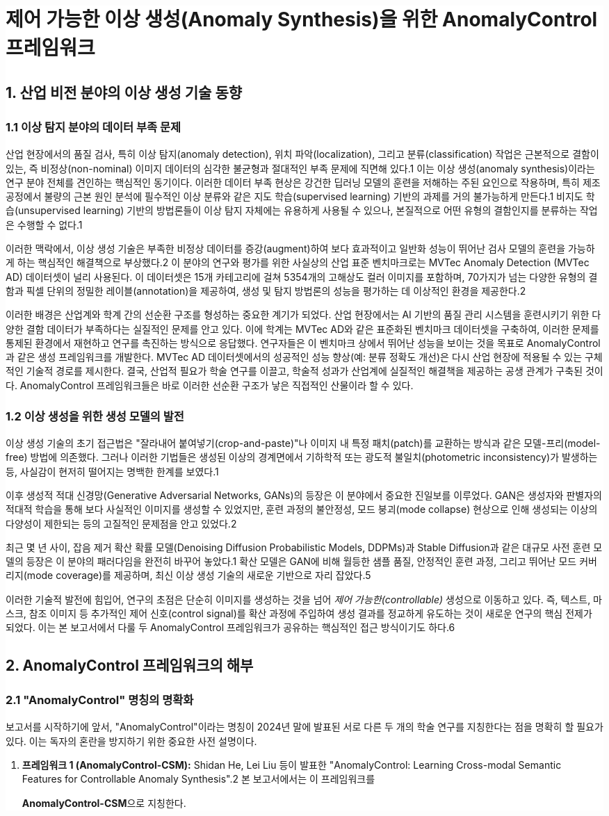 # 제어 가능한 이상 생성(Anomaly Synthesis)을 위한 AnomalyControl 프레임워크

## 1.  산업 비전 분야의 이상 생성 기술 동향

### 1.1  이상 탐지 분야의 데이터 부족 문제

산업 현장에서의 품질 검사, 특히 이상 탐지(anomaly detection), 위치 파악(localization), 그리고 분류(classification) 작업은 근본적으로 결함이 있는, 즉 비정상(non-nominal) 이미지 데이터의 심각한 불균형과 절대적인 부족 문제에 직면해 있다.1 이는 이상 생성(anomaly synthesis)이라는 연구 분야 전체를 견인하는 핵심적인 동기이다. 이러한 데이터 부족 현상은 강건한 딥러닝 모델의 훈련을 저해하는 주된 요인으로 작용하며, 특히 제조 공정에서 불량의 근본 원인 분석에 필수적인 이상 분류와 같은 지도 학습(supervised learning) 기반의 과제를 거의 불가능하게 만든다.1 비지도 학습(unsupervised learning) 기반의 방법론들이 이상 탐지 자체에는 유용하게 사용될 수 있으나, 본질적으로 어떤 유형의 결함인지를 분류하는 작업은 수행할 수 없다.1

이러한 맥락에서, 이상 생성 기술은 부족한 비정상 데이터를 증강(augment)하여 보다 효과적이고 일반화 성능이 뛰어난 검사 모델의 훈련을 가능하게 하는 핵심적인 해결책으로 부상했다.2 이 분야의 연구와 평가를 위한 사실상의 산업 표준 벤치마크로는 MVTec Anomaly Detection (MVTec AD) 데이터셋이 널리 사용된다. 이 데이터셋은 15개 카테고리에 걸쳐 5354개의 고해상도 컬러 이미지를 포함하며, 70가지가 넘는 다양한 유형의 결함과 픽셀 단위의 정밀한 레이블(annotation)을 제공하여, 생성 및 탐지 방법론의 성능을 평가하는 데 이상적인 환경을 제공한다.2

이러한 배경은 산업계와 학계 간의 선순환 구조를 형성하는 중요한 계기가 되었다. 산업 현장에서는 AI 기반의 품질 관리 시스템을 훈련시키기 위한 다양한 결함 데이터가 부족하다는 실질적인 문제를 안고 있다. 이에 학계는 MVTec AD와 같은 표준화된 벤치마크 데이터셋을 구축하여, 이러한 문제를 통제된 환경에서 재현하고 연구를 촉진하는 방식으로 응답했다. 연구자들은 이 벤치마크 상에서 뛰어난 성능을 보이는 것을 목표로 AnomalyControl과 같은 생성 프레임워크를 개발한다. MVTec AD 데이터셋에서의 성공적인 성능 향상(예: 분류 정확도 개선)은 다시 산업 현장에 적용될 수 있는 구체적인 기술적 경로를 제시한다. 결국, 산업적 필요가 학술 연구를 이끌고, 학술적 성과가 산업계에 실질적인 해결책을 제공하는 공생 관계가 구축된 것이다. AnomalyControl 프레임워크들은 바로 이러한 선순환 구조가 낳은 직접적인 산물이라 할 수 있다.

### 1.2  이상 생성을 위한 생성 모델의 발전

이상 생성 기술의 초기 접근법은 "잘라내어 붙여넣기(crop-and-paste)"나 이미지 내 특정 패치(patch)를 교환하는 방식과 같은 모델-프리(model-free) 방법에 의존했다. 그러나 이러한 기법들은 생성된 이상의 경계면에서 기하학적 또는 광도적 불일치(photometric inconsistency)가 발생하는 등, 사실감이 현저히 떨어지는 명백한 한계를 보였다.1

이후 생성적 적대 신경망(Generative Adversarial Networks, GANs)의 등장은 이 분야에서 중요한 진일보를 이루었다. GAN은 생성자와 판별자의 적대적 학습을 통해 보다 사실적인 이미지를 생성할 수 있었지만, 훈련 과정의 불안정성, 모드 붕괴(mode collapse) 현상으로 인해 생성되는 이상의 다양성이 제한되는 등의 고질적인 문제점을 안고 있었다.2

최근 몇 년 사이, 잡음 제거 확산 확률 모델(Denoising Diffusion Probabilistic Models, DDPMs)과 Stable Diffusion과 같은 대규모 사전 훈련 모델의 등장은 이 분야의 패러다임을 완전히 바꾸어 놓았다.1 확산 모델은 GAN에 비해 월등한 샘플 품질, 안정적인 훈련 과정, 그리고 뛰어난 모드 커버리지(mode coverage)를 제공하며, 최신 이상 생성 기술의 새로운 기반으로 자리 잡았다.5

이러한 기술적 발전에 힘입어, 연구의 초점은 단순히 이미지를 생성하는 것을 넘어 *제어 가능한(controllable)* 생성으로 이동하고 있다. 즉, 텍스트, 마스크, 참조 이미지 등 추가적인 제어 신호(control signal)를 확산 과정에 주입하여 생성 결과를 정교하게 유도하는 것이 새로운 연구의 핵심 전제가 되었다. 이는 본 보고서에서 다룰 두 AnomalyControl 프레임워크가 공유하는 핵심적인 접근 방식이기도 하다.6

## 2.  AnomalyControl 프레임워크의 해부

### 2.1  "AnomalyControl" 명칭의 명확화

보고서를 시작하기에 앞서, "AnomalyControl"이라는 명칭이 2024년 말에 발표된 서로 다른 두 개의 학술 연구를 지칭한다는 점을 명확히 할 필요가 있다. 이는 독자의 혼란을 방지하기 위한 중요한 사전 설명이다.

1. **프레임워크 1 (AnomalyControl-CSM):** Shidan He, Lei Liu 등이 발표한 "AnomalyControl: Learning Cross-modal Semantic Features for Controllable Anomaly Synthesis".2 본 보고서에서는 이 프레임워크를 

   **AnomalyControl-CSM**으로 지칭한다.
